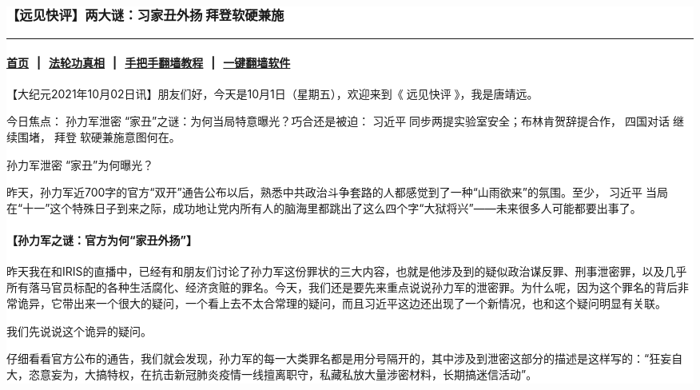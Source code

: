 ### 【远见快评】两大谜：习家丑外扬 拜登软硬兼施
------------------------

#### [首页](https://github.com/gfw-breaker/banned-news3/blob/master/README.md) &nbsp;&nbsp;|&nbsp;&nbsp; [法轮功真相](https://github.com/begood0513/basic/blob/master/README.md)  &nbsp;&nbsp;|&nbsp;&nbsp; [手把手翻墙教程](https://github.com/gfw-breaker/guides/wiki)  &nbsp;&nbsp;|&nbsp;&nbsp; [一键翻墙软件](https://github.com/gfw-breaker/nogfw/blob/master/README.md)  



<div><p>
 【大纪元2021年10月02日讯】朋友们好，今天是10月1日（星期五），欢迎来到《
 <ok href="https://www.youmaker.com/v/DnnBWVMOw9Dx">
  远见快评
 </ok>
 》，我是唐靖远。
</p>
<p>
 今日焦点：
 <ok href="https://www.epochtimes.com/gb/tag/%E5%AD%99%E5%8A%9B%E5%86%9B%E6%B3%84%E5%AF%86.html">
  孙力军泄密
 </ok>
 “家丑”之谜：为何当局特意曝光？巧合还是被迫：
 <ok href="https://www.epochtimes.com/gb/tag/%E4%B9%A0%E8%BF%91%E5%B9%B3.html">
  习近平
 </ok>
 同步两提实验室安全；布林肯贺辞提合作，
 <ok href="https://www.epochtimes.com/gb/tag/%E5%9B%9B%E5%9B%BD%E5%AF%B9%E8%AF%9D.html">
  四国对话
 </ok>
 继续围堵，
 <ok href="https://www.epochtimes.com/gb/tag/%E6%8B%9C%E7%99%BB.html">
  拜登
 </ok>
 软硬兼施意图何在。
</p>
<p>
 <ok href="https://www.epochtimes.com/gb/tag/%E5%AD%99%E5%8A%9B%E5%86%9B%E6%B3%84%E5%AF%86.html">
  孙力军泄密
 </ok>
 “家丑”为何曝光？
</p>
<p>
 昨天，孙力军近700字的官方“双开”通告公布以后，熟悉中共政治斗争套路的人都感觉到了一种“山雨欲来”的氛围。至少，
 <ok href="https://www.epochtimes.com/gb/tag/%E4%B9%A0%E8%BF%91%E5%B9%B3.html">
  习近平
 </ok>
 当局在“十一”这个特殊日子到来之际，成功地让党内所有人的脑海里都跳出了这么四个字“大狱将兴”——未来很多人可能都要出事了。
</p>
<h4>
 【孙力军之谜：官方为何“家丑外扬”】
</h4>
<p>
 昨天我在和IRIS的直播中，已经有和朋友们讨论了孙力军这份罪状的三大内容，也就是他涉及到的疑似政治谋反罪、刑事泄密罪，以及几乎所有落马官员标配的各种生活腐化、经济贪赃的罪名。今天，我们还是要先来重点说说孙力军的泄密罪。为什么呢，因为这个罪名的背后非常诡异，它带出来一个很大的疑问，一个看上去不太合常理的疑问，而且习近平这边还出现了一个新情况，也和这个疑问明显有关联。
</p>
<p>
 我们先说说这个诡异的疑问。
</p>
<p>
 仔细看看官方公布的通告，我们就会发现，孙力军的每一大类罪名都是用分号隔开的，其中涉及到泄密这部分的描述是这样写的：“狂妄自大，恣意妄为，大搞特权，在抗击新冠肺炎疫情一线擅离职守，私藏私放大量涉密材料，长期搞迷信活动”。